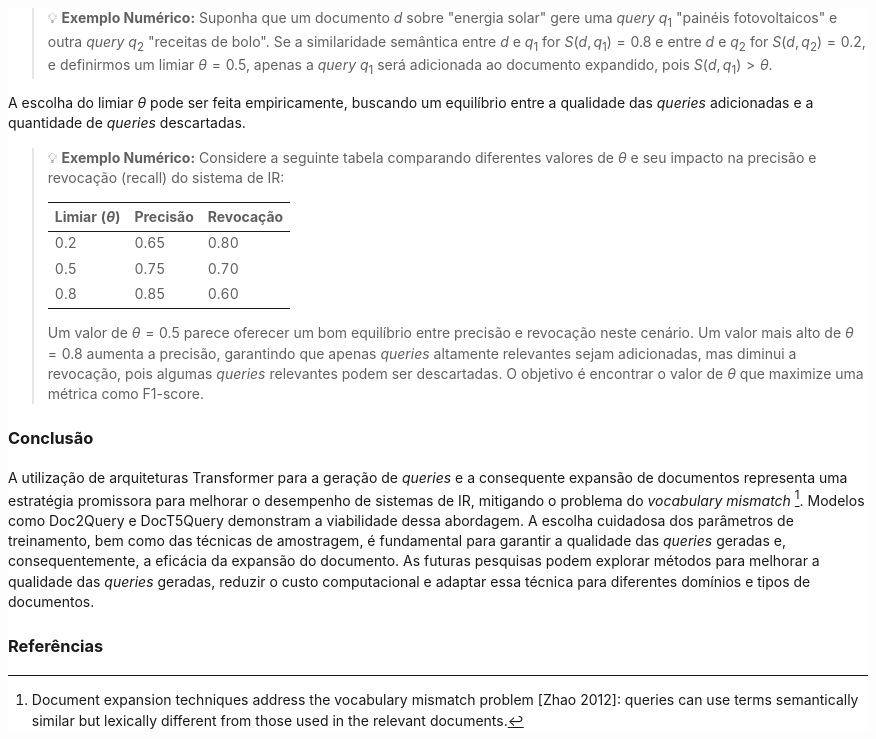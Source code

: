 > 💡 **Exemplo Numérico:** Suponha que um documento $d$ sobre "energia solar" gere uma *query* $q_1$ "painéis fotovoltaicos" e outra *query* $q_2$ "receitas de bolo". Se a similaridade semântica entre $d$ e $q_1$ for $S(d, q_1) = 0.8$ e entre $d$ e $q_2$ for $S(d, q_2) = 0.2$, e definirmos um limiar $\theta = 0.5$, apenas a *query* $q_1$ será adicionada ao documento expandido, pois $S(d, q_1) > \theta$.

A escolha do limiar $\theta$ pode ser feita empiricamente, buscando um equilíbrio entre a qualidade das *queries* adicionadas e a quantidade de *queries* descartadas.

> 💡 **Exemplo Numérico:** Considere a seguinte tabela comparando diferentes valores de $\theta$ e seu impacto na precisão e revocação (recall) do sistema de IR:
>
> | Limiar ($\theta$) | Precisão | Revocação |
> |--------------------|----------|-----------|
> | 0.2                | 0.65     | 0.80      |
> | 0.5                | 0.75     | 0.70      |
> | 0.8                | 0.85     | 0.60      |
>
> Um valor de $\theta = 0.5$ parece oferecer um bom equilíbrio entre precisão e revocação neste cenário. Um valor mais alto de $\theta = 0.8$ aumenta a precisão, garantindo que apenas *queries* altamente relevantes sejam adicionadas, mas diminui a revocação, pois algumas *queries* relevantes podem ser descartadas.  O objetivo é encontrar o valor de $\theta$ que maximize uma métrica como F1-score.

### Conclusão

A utilização de arquiteturas Transformer para a geração de *queries* e a consequente expansão de documentos representa uma estratégia promissora para melhorar o desempenho de sistemas de IR, mitigando o problema do *vocabulary mismatch* [^36]. Modelos como Doc2Query e DocT5Query demonstram a viabilidade dessa abordagem. A escolha cuidadosa dos parâmetros de treinamento, bem como das técnicas de amostragem, é fundamental para garantir a qualidade das *queries* geradas e, consequentemente, a eficácia da expansão do documento. As futuras pesquisas podem explorar métodos para melhorar a qualidade das *queries* geradas, reduzir o custo computacional e adaptar essa técnica para diferentes domínios e tipos de documentos.
### Referências
[^8]: Section 1 provides a short depiction of the different representations for text adopted in IR, from the classical BOW encodings to learning-to-rank features to word embeddings.
[^36]: Document expansion techniques address the vocabulary mismatch problem [Zhao 2012]: queries can use terms semantically similar but lexically different from those used in the relevant documents.
[^36]: In learned sparse retrieval the transformer architectures are used in different scenarios: document expansion learning: sequence-to-sequence models are used to modify the actual content of documents, boosting the statistics of the important terms and generating new terms to be included in a document
[^36]: Instead of leveraging the encoder-decoder models for sentence generation and fine-tune them on document expansion, a different approach computes the importance of all terms in the vocabulary w.r.t. a given document and selects the most important new terms to enrich the document, leveraging an encoder-only architecture to compute the document embeddings.
